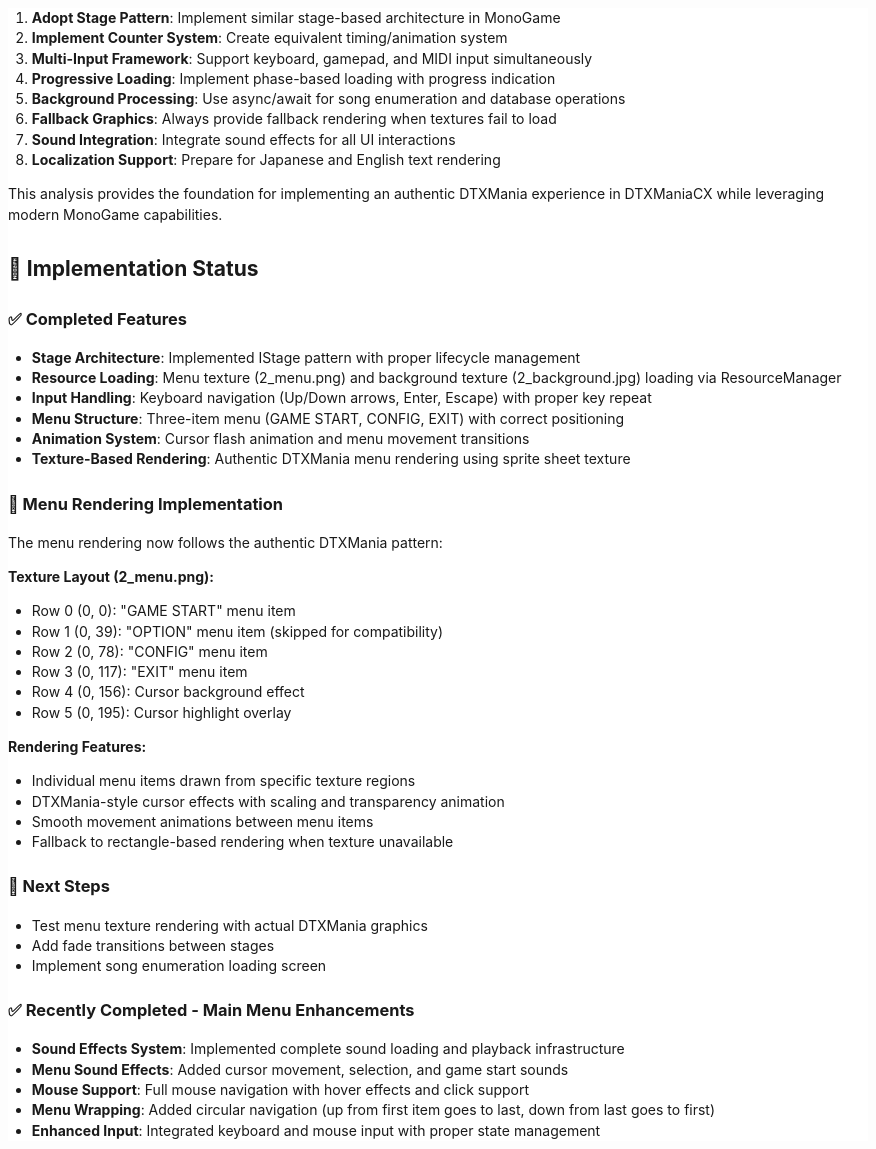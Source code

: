 1. **Adopt Stage Pattern**: Implement similar stage-based architecture in MonoGame
2. **Implement Counter System**: Create equivalent timing/animation system
3. **Multi-Input Framework**: Support keyboard, gamepad, and MIDI input simultaneously
4. **Progressive Loading**: Implement phase-based loading with progress indication
5. **Background Processing**: Use async/await for song enumeration and database operations
6. **Fallback Graphics**: Always provide fallback rendering when textures fail to load
7. **Sound Integration**: Integrate sound effects for all UI interactions
8. **Localization Support**: Prepare for Japanese and English text rendering

This analysis provides the foundation for implementing an authentic DTXMania experience in DTXManiaCX while leveraging modern MonoGame capabilities.

## 🚧 Implementation Status

### ✅ Completed Features
- **Stage Architecture**: Implemented IStage pattern with proper lifecycle management
- **Resource Loading**: Menu texture (2_menu.png) and background texture (2_background.jpg) loading via ResourceManager
- **Input Handling**: Keyboard navigation (Up/Down arrows, Enter, Escape) with proper key repeat
- **Menu Structure**: Three-item menu (GAME START, CONFIG, EXIT) with correct positioning
- **Animation System**: Cursor flash animation and menu movement transitions
- **Texture-Based Rendering**: Authentic DTXMania menu rendering using sprite sheet texture

### 🎯 Menu Rendering Implementation
The menu rendering now follows the authentic DTXMania pattern:

**Texture Layout (2_menu.png):**
- Row 0 (0, 0): "GAME START" menu item
- Row 1 (0, 39): "OPTION" menu item (skipped for compatibility)
- Row 2 (0, 78): "CONFIG" menu item
- Row 3 (0, 117): "EXIT" menu item
- Row 4 (0, 156): Cursor background effect
- Row 5 (0, 195): Cursor highlight overlay

**Rendering Features:**
- Individual menu items drawn from specific texture regions
- DTXMania-style cursor effects with scaling and transparency animation
- Smooth movement animations between menu items
- Fallback to rectangle-based rendering when texture unavailable

### 🔄 Next Steps
- Test menu texture rendering with actual DTXMania graphics
- Add fade transitions between stages
- Implement song enumeration loading screen

### ✅ Recently Completed - Main Menu Enhancements
- **Sound Effects System**: Implemented complete sound loading and playback infrastructure
- **Menu Sound Effects**: Added cursor movement, selection, and game start sounds
- **Mouse Support**: Full mouse navigation with hover effects and click support
- **Menu Wrapping**: Added circular navigation (up from first item goes to last, down from last goes to first)
- **Enhanced Input**: Integrated keyboard and mouse input with proper state management
